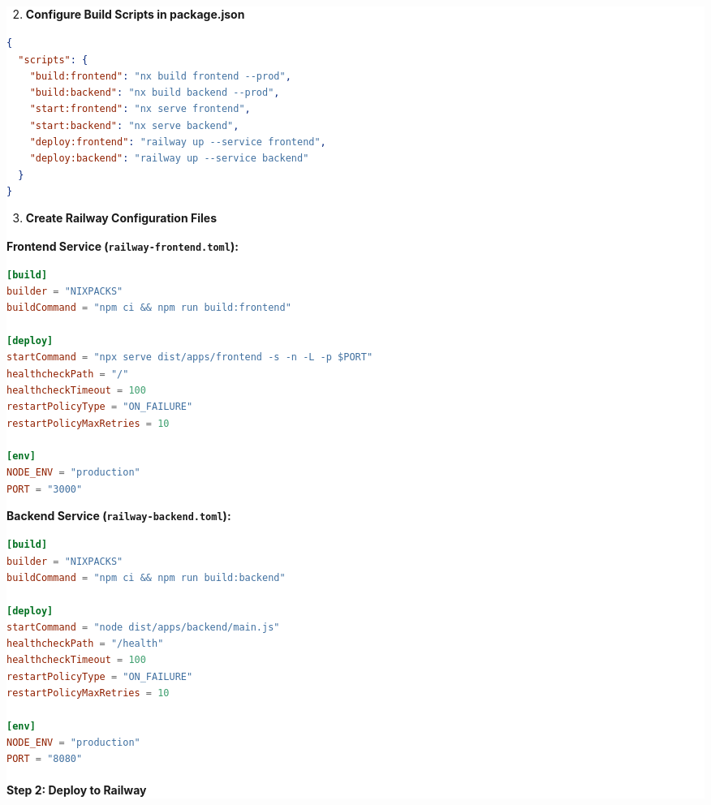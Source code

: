 2. **Configure Build Scripts in package.json**
```json
{
  "scripts": {
    "build:frontend": "nx build frontend --prod",
    "build:backend": "nx build backend --prod",
    "start:frontend": "nx serve frontend",
    "start:backend": "nx serve backend",
    "deploy:frontend": "railway up --service frontend",
    "deploy:backend": "railway up --service backend"
  }
}
```

3. **Create Railway Configuration Files**

**Frontend Service (`railway-frontend.toml`):**
```toml
[build]
builder = "NIXPACKS"
buildCommand = "npm ci && npm run build:frontend"

[deploy]
startCommand = "npx serve dist/apps/frontend -s -n -L -p $PORT"
healthcheckPath = "/"
healthcheckTimeout = 100
restartPolicyType = "ON_FAILURE"
restartPolicyMaxRetries = 10

[env]
NODE_ENV = "production"
PORT = "3000"
```

**Backend Service (`railway-backend.toml`):**
```toml
[build]
builder = "NIXPACKS"
buildCommand = "npm ci && npm run build:backend"

[deploy]
startCommand = "node dist/apps/backend/main.js"
healthcheckPath = "/health"
healthcheckTimeout = 100
restartPolicyType = "ON_FAILURE"
restartPolicyMaxRetries = 10

[env]
NODE_ENV = "production"
PORT = "8080"
```

#### Step 2: Deploy to Railway
